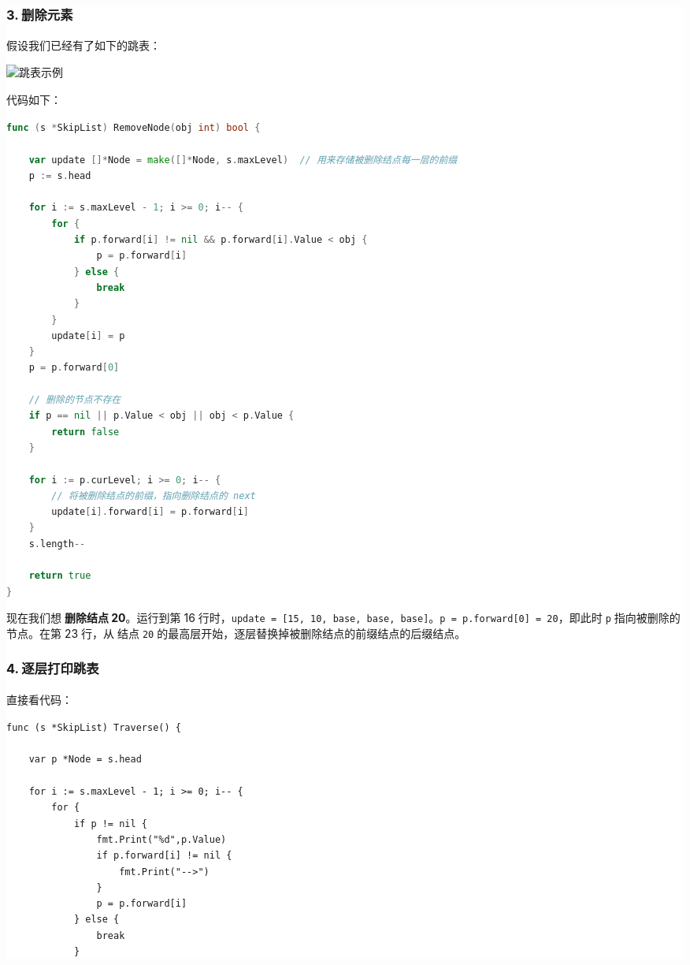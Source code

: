 ```go
```

### 3. 删除元素

假设我们已经有了如下的跳表：

![跳表示例](https://tva1.sinaimg.cn/large/007S8ZIlgy1gjeys1cppaj31ls0u0b29.jpg)

代码如下：

```go
func (s *SkipList) RemoveNode(obj int) bool {

    var update []*Node = make([]*Node, s.maxLevel)  // 用来存储被删除结点每一层的前缀
    p := s.head

    for i := s.maxLevel - 1; i >= 0; i-- {
        for {
            if p.forward[i] != nil && p.forward[i].Value < obj {
                p = p.forward[i]
            } else {
                break
            }
        }
        update[i] = p
    }
    p = p.forward[0]

    // 删除的节点不存在
    if p == nil || p.Value < obj || obj < p.Value {
        return false
    }

    for i := p.curLevel; i >= 0; i-- {
        // 将被删除结点的前缀，指向删除结点的 next
        update[i].forward[i] = p.forward[i]
    }
    s.length--

    return true
}
```

现在我们想 **删除结点 20**。运行到第 16 行时，`update = [15, 10, base, base, base]`。`p = p.forward[0] = 20`，即此时 `p` 指向被删除的节点。在第 23 行，从 结点 `20` 的最高层开始，逐层替换掉被删除结点的前缀结点的后缀结点。

### 4. 逐层打印跳表

直接看代码：

```golang
func (s *SkipList) Traverse() {

	var p *Node = s.head

	for i := s.maxLevel - 1; i >= 0; i-- {
		for {
			if p != nil {
				fmt.Print("%d",p.Value)
				if p.forward[i] != nil {
					fmt.Print("-->")
				}
				p = p.forward[i]
			} else {
				break
			}
```